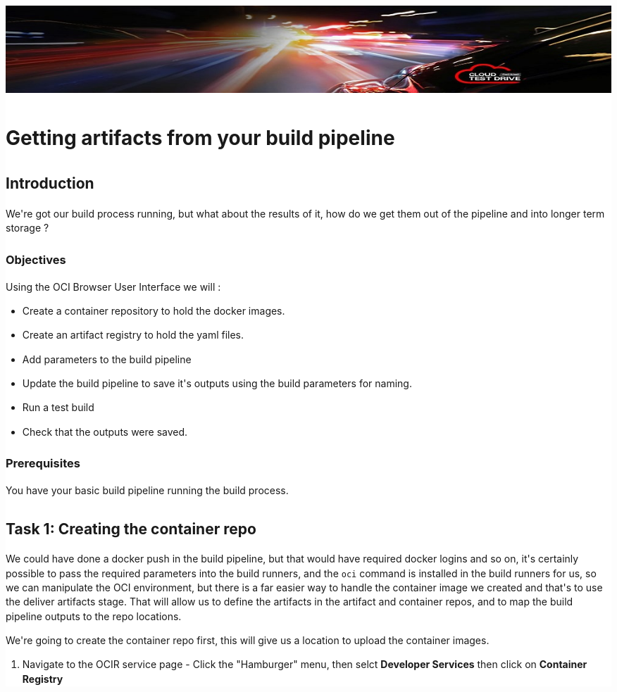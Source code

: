 ![Title image](../../../images/customer.logo2.png)

# Getting artifacts from your build pipeline

## Introduction

We're got our build process running, but what about the results of it, how do we get them out of the pipeline and into longer term storage ?


### Objectives

Using the OCI Browser User Interface we will :

  - Create a container repository to hold the docker images.

  - Create an artifact registry to hold the yaml files.
  
  - Add parameters to the build pipeline
  
  - Update the build pipeline to save it's outputs using the build parameters for naming.
  
  - Run a test build
  
  - Check that the outputs were saved.

 
### Prerequisites

You have your basic build pipeline running the build process.

## Task 1: Creating the container repo

We could have done a docker push in the build pipeline, but that would have required docker logins and so on, it's certainly possible to pass the required parameters into the build runners, and the `oci` command is installed in the build runners for us, so we can manipulate the OCI environment, but there is a far easier way to handle the container image we created and that's to use the deliver artifacts stage. That will allow us to define the artifacts in the artifact and container repos, and to map the build pipeline outputs to the repo locations.

We're going to create the container repo first, this will give us a location to upload the container images.

  1. Navigate to the OCIR service page - Click the "Hamburger" menu, then selct **Developer Services** then click on **Container Registry**
  